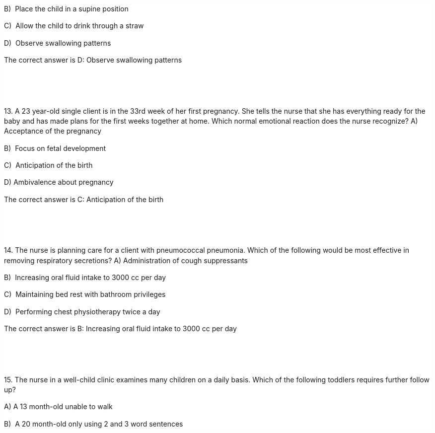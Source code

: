 B)  Place
the child in a supine position 

C)  Allow
the child to drink through a straw 

D)  Observe
swallowing patterns 

The correct answer is D: Observe swallowing patterns 

 

 

13\. A
23 year-old single client is in the 33rd week of her first pregnancy. She tells
the nurse that she has everything ready for the baby and has made plans for the
first weeks together at home. Which normal emotional reaction does the nurse
recognize? A) Acceptance of the pregnancy 

B)  Focus
on fetal development 

C)  Anticipation
of the birth 

D) Ambivalence
about pregnancy 

The correct answer is C: Anticipation of the birth 

 

 

14\. The nurse is planning care for a client
with pneumococcal pneumonia. Which of the following would be most effective in
removing respiratory secretions? A) Administration of cough suppressants 

B)  Increasing
oral fluid intake to 3000 cc per day 

C)  Maintaining
bed rest with bathroom privileges 

D)  Performing
chest physiotherapy twice a day 

The correct answer is B: Increasing oral fluid intake
to 3000 cc per day 

 

 

15\. The nurse in a well-child clinic
examines many children on a daily basis. Which of the following toddlers
requires further follow up? 

A) A 13
month-old unable to walk 

B)  A 20
month-old only using 2 and 3 word sentences 
